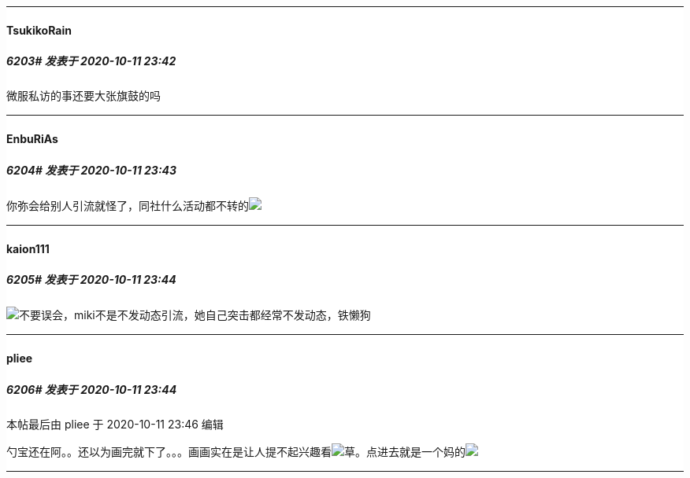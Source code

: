 

-----

####  TsukikoRain  
##### 6203#       发表于 2020-10-11 23:42




微服私访的事还要大张旗鼓的吗







-----

####  EnbuRiAs  
##### 6204#       发表于 2020-10-11 23:43




你弥会给别人引流就怪了，同社什么活动都不转的<img src="https://static.saraba1st.com/image/smiley/face2017/067.png" referrerpolicy="no-referrer">







-----

####  kaion111  
##### 6205#       发表于 2020-10-11 23:44



<img src="https://static.saraba1st.com/image/smiley/face2017/067.png" referrerpolicy="no-referrer">不要误会，miki不是不发动态引流，她自己突击都经常不发动态，铁懒狗







-----

####  pliee  
##### 6206#       发表于 2020-10-11 23:44



 本帖最后由 pliee 于 2020-10-11 23:46 编辑 

勺宝还在阿。。还以为画完就下了。。。画画实在是让人提不起兴趣看<img src="https://static.saraba1st.com/image/smiley/face2017/004.gif" referrerpolicy="no-referrer">草。点进去就是一个妈的<img src="https://static.saraba1st.com/image/smiley/face2017/067.png" referrerpolicy="no-referrer">







-----
